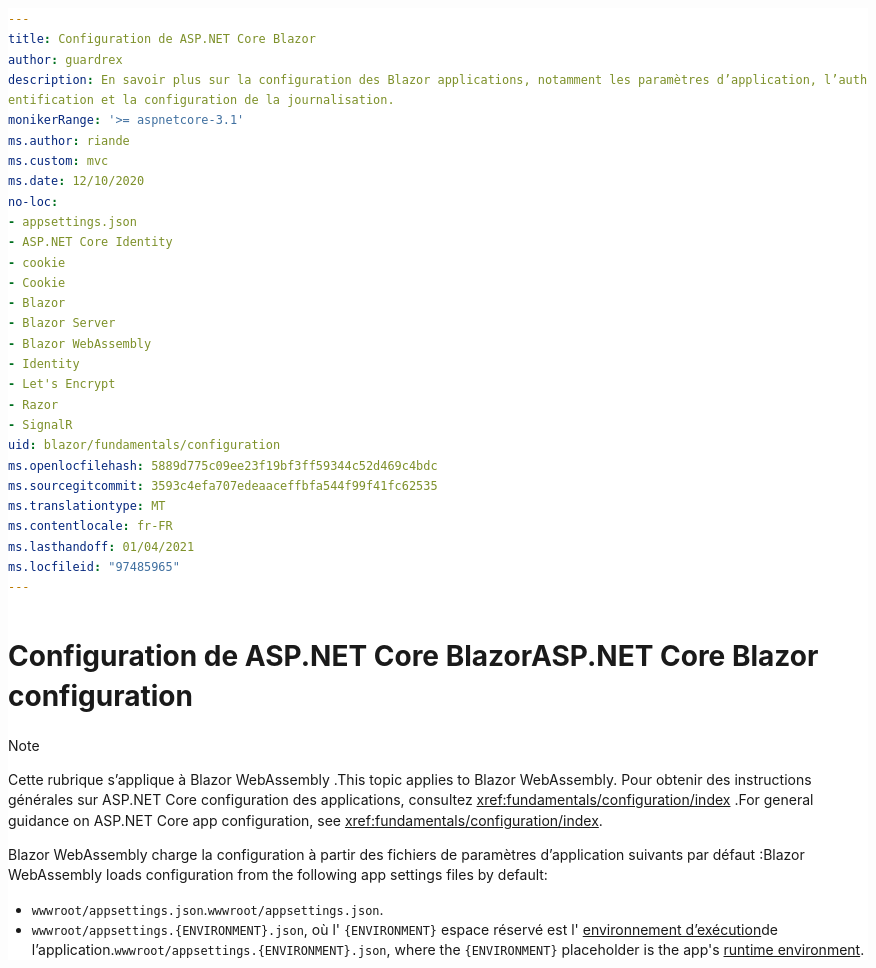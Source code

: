 ```yaml
---
title: Configuration de ASP.NET Core Blazor
author: guardrex
description: En savoir plus sur la configuration des Blazor applications, notamment les paramètres d’application, l’authentification et la configuration de la journalisation.
monikerRange: '>= aspnetcore-3.1'
ms.author: riande
ms.custom: mvc
ms.date: 12/10/2020
no-loc:
- appsettings.json
- ASP.NET Core Identity
- cookie
- Cookie
- Blazor
- Blazor Server
- Blazor WebAssembly
- Identity
- Let's Encrypt
- Razor
- SignalR
uid: blazor/fundamentals/configuration
ms.openlocfilehash: 5889d775c09ee23f19bf3ff59344c52d469c4bdc
ms.sourcegitcommit: 3593c4efa707edeaaceffbfa544f99f41fc62535
ms.translationtype: MT
ms.contentlocale: fr-FR
ms.lasthandoff: 01/04/2021
ms.locfileid: "97485965"
---
```

# <a name="aspnet-core-no-locblazor-configuration"></a><span data-ttu-id="e1f15-103">Configuration de ASP.NET Core Blazor</span><span class="sxs-lookup"><span data-stu-id="e1f15-103">ASP.NET Core Blazor configuration</span></span>

> [!NOTE]
> <span data-ttu-id="e1f15-104">Cette rubrique s’applique à Blazor WebAssembly .</span><span class="sxs-lookup"><span data-stu-id="e1f15-104">This topic applies to Blazor WebAssembly.</span></span> <span data-ttu-id="e1f15-105">Pour obtenir des instructions générales sur ASP.NET Core configuration des applications, consultez <xref:fundamentals/configuration/index> .</span><span class="sxs-lookup"><span data-stu-id="e1f15-105">For general guidance on ASP.NET Core app configuration, see <xref:fundamentals/configuration/index>.</span></span>

<span data-ttu-id="e1f15-106">Blazor WebAssembly charge la configuration à partir des fichiers de paramètres d’application suivants par défaut :</span><span class="sxs-lookup"><span data-stu-id="e1f15-106">Blazor WebAssembly loads configuration from the following app settings files by default:</span></span>

* <span data-ttu-id="e1f15-107">`wwwroot/appsettings.json`.</span><span class="sxs-lookup"><span data-stu-id="e1f15-107">`wwwroot/appsettings.json`.</span></span>
* <span data-ttu-id="e1f15-108">`wwwroot/appsettings.{ENVIRONMENT}.json`, où l' `{ENVIRONMENT}` espace réservé est l' [environnement d’exécution](xref:fundamentals/environments)de l’application.</span><span class="sxs-lookup"><span data-stu-id="e1f15-108">`wwwroot/appsettings.{ENVIRONMENT}.json`, where the `{ENVIRONMENT}` placeholder is the app's [runtime environment](xref:fundamentals/environments).</span></span>

